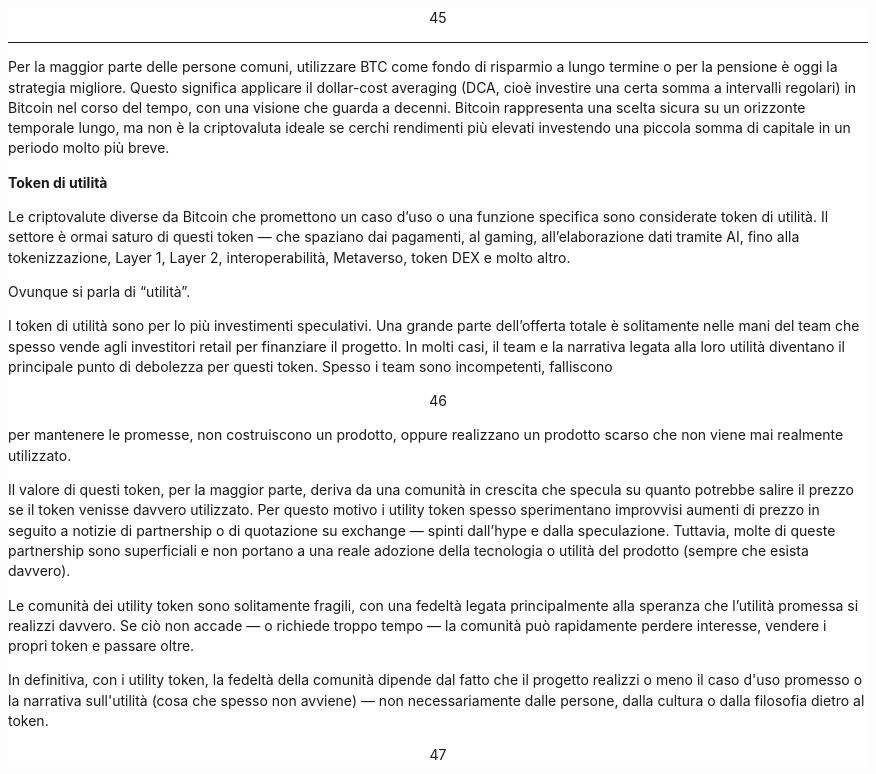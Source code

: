<div align="center">

45

</div>



---

Per la maggior parte delle persone comuni, utilizzare BTC come fondo di risparmio a lungo termine o per la pensione è oggi la strategia migliore. Questo significa applicare il dollar-cost averaging (DCA, cioè investire una certa somma a intervalli regolari) in Bitcoin nel corso del tempo, con una visione che guarda a decenni. Bitcoin rappresenta una scelta sicura su un orizzonte temporale lungo, ma non è la criptovaluta ideale se cerchi rendimenti più elevati investendo una piccola somma di capitale in un periodo molto più breve.

**Token di utilità**

Le criptovalute diverse da Bitcoin che promettono un caso d’uso o una funzione specifica sono considerate token di utilità. Il settore è ormai saturo di questi token — che spaziano dai pagamenti, al gaming, all’elaborazione dati tramite AI, fino alla tokenizzazione, Layer 1, Layer 2, interoperabilità, Metaverso, token DEX e molto altro.

Ovunque si parla di “utilità”.

I token di utilità sono per lo più investimenti speculativi. Una grande parte dell’offerta totale è solitamente nelle mani del team che spesso vende agli investitori retail per finanziare il progetto. In molti casi, il team e la narrativa legata alla loro utilità diventano il principale punto di debolezza per questi token. Spesso i team sono incompetenti, falliscono

<div align="center">

46

</div>



per mantenere le promesse, non costruiscono un prodotto, oppure realizzano un prodotto scarso che non viene mai realmente utilizzato.

Il valore di questi token, per la maggior parte, deriva da una comunità in crescita che specula su quanto potrebbe salire il prezzo se il token venisse davvero utilizzato. Per questo motivo i utility token spesso sperimentano improvvisi aumenti di prezzo in seguito a notizie di partnership o di quotazione su exchange — spinti dall’hype e dalla speculazione. Tuttavia, molte di queste partnership sono superficiali e non portano a una reale adozione della tecnologia o utilità del prodotto (sempre che esista davvero).

Le comunità dei utility token sono solitamente fragili, con una fedeltà legata principalmente alla speranza che l’utilità promessa si realizzi davvero. Se ciò non accade — o richiede troppo tempo — la comunità può rapidamente perdere interesse, vendere i propri token e passare oltre.

In definitiva, con i utility token, la fedeltà della comunità dipende dal fatto che il progetto realizzi o meno il caso d'uso promesso o la narrativa sull'utilità (cosa che spesso non avviene) — non necessariamente dalle persone, dalla cultura o dalla filosofia dietro al token.

<div align="center">

47
